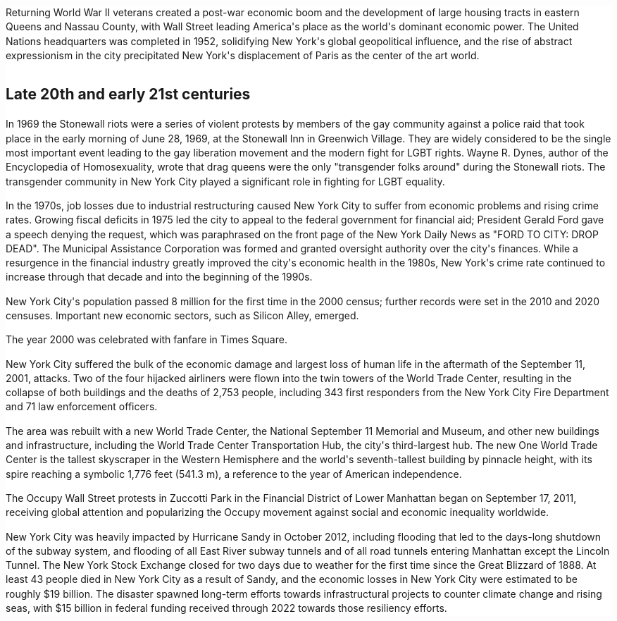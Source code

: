 
Returning World War II veterans created a post-war economic boom and the development of large housing tracts in eastern Queens and Nassau County, with Wall Street leading America's place as the world's dominant economic power. The United Nations headquarters was completed in 1952, solidifying New York's global geopolitical influence, and the rise of abstract expressionism in the city precipitated New York's displacement of Paris as the center of the art world.


## Late 20th and early 21st centuries

In 1969 the Stonewall riots were a series of violent protests by members of the gay community against a police raid that took place in the early morning of June 28, 1969, at the Stonewall Inn in Greenwich Village. They are widely considered to be the single most important event leading to the gay liberation movement and the modern fight for LGBT rights. Wayne R. Dynes, author of the Encyclopedia of Homosexuality, wrote that drag queens were the only "transgender folks around" during the Stonewall riots. The transgender community in New York City played a significant role in fighting for LGBT equality.


In the 1970s, job losses due to industrial restructuring caused New York City to suffer from economic problems and rising crime rates. Growing fiscal deficits in 1975 led the city to appeal to the federal government for financial aid; President Gerald Ford gave a speech denying the request, which was paraphrased on the front page of the New York Daily News as "FORD TO CITY: DROP DEAD". The Municipal Assistance Corporation was formed and granted oversight authority over the city's finances. While a resurgence in the financial industry greatly improved the city's economic health in the 1980s, New York's crime rate continued to increase through that decade and into the beginning of the 1990s.


New York City's population passed 8 million for the first time in the 2000 census; further records were set in the 2010 and 2020 censuses. Important new economic sectors, such as Silicon Alley, emerged.


The year 2000 was celebrated with fanfare in Times Square.


New York City suffered the bulk of the economic damage and largest loss of human life in the aftermath of the September 11, 2001, attacks. Two of the four hijacked airliners were flown into the twin towers of the World Trade Center, resulting in the collapse of both buildings and the deaths of 2,753 people, including 343 first responders from the New York City Fire Department and 71 law enforcement officers.


The area was rebuilt with a new World Trade Center, the National September 11 Memorial and Museum, and other new buildings and infrastructure, including the World Trade Center Transportation Hub, the city's third-largest hub. The new One World Trade Center is the tallest skyscraper in the Western Hemisphere and the world's seventh-tallest building by pinnacle height, with its spire reaching a symbolic 1,776 feet (541.3 m), a reference to the year of American independence.


The Occupy Wall Street protests in Zuccotti Park in the Financial District of Lower Manhattan began on September 17, 2011, receiving global attention and popularizing the Occupy movement against social and economic inequality worldwide.


New York City was heavily impacted by Hurricane Sandy in October 2012, including flooding that led to the days-long shutdown of the subway system, and flooding of all East River subway tunnels and of all road tunnels entering Manhattan except the Lincoln Tunnel. The New York Stock Exchange closed for two days due to weather for the first time since the Great Blizzard of 1888. At least 43 people died in New York City as a result of Sandy, and the economic losses in New York City were estimated to be roughly $19 billion. The disaster spawned long-term efforts towards infrastructural projects to counter climate change and rising seas, with $15 billion in federal funding received through 2022 towards those resiliency efforts.
